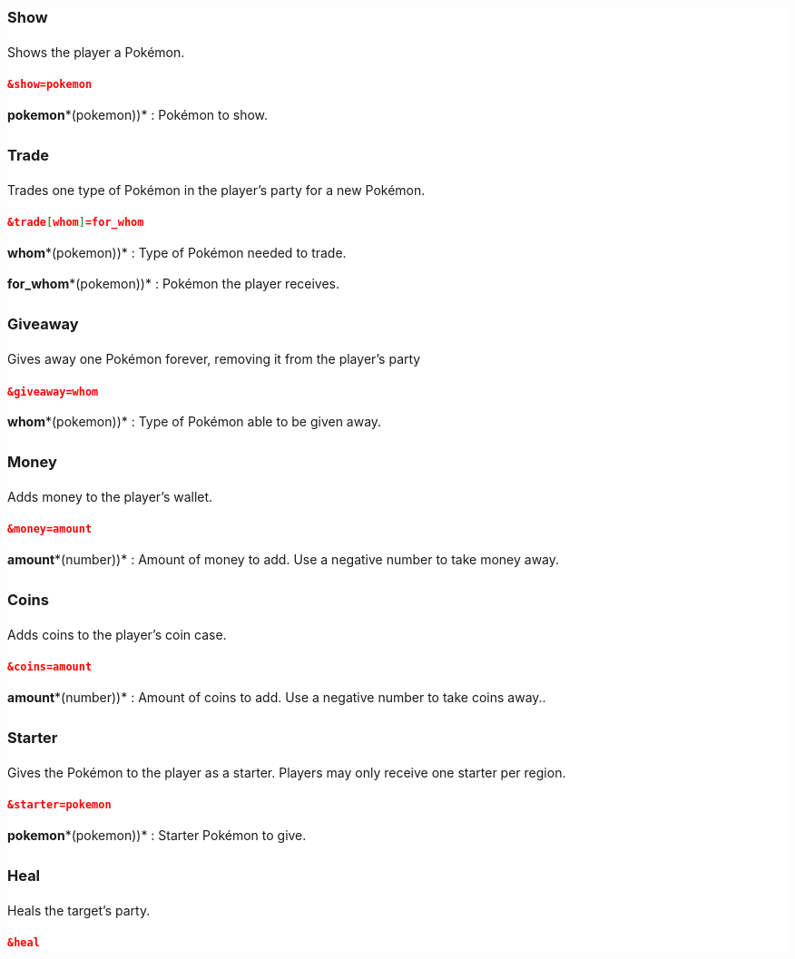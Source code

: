 ### Show
Shows the player a Pokémon.
```json
&show=pokemon
```
**pokemon***(pokemon))*
: Pokémon to show.

### Trade
Trades one type of Pokémon in the player’s party for a new Pokémon.
```json
&trade[whom]=for_whom
```
**whom***(pokemon))*
: Type of Pokémon needed to trade.

**for_whom***(pokemon))*
: Pokémon the player receives.

### Giveaway
Gives away one Pokémon forever, removing it from the player’s party
```json
&giveaway=whom
```
**whom***(pokemon))*
: Type of Pokémon able to be given away.

### Money
Adds money to the player’s wallet.
```json
&money=amount
```
**amount***(number))*
: Amount of money to add. Use a negative number to take money away.

### Coins
Adds coins to the player’s coin case.
```json
&coins=amount
```
**amount***(number))*
: Amount of coins to add. Use a negative number to take coins away..

### Starter
Gives the Pokémon to the player as a starter. Players may only receive one starter per region.
```json
&starter=pokemon
```
**pokemon***(pokemon))*
: Starter Pokémon to give.

### Heal
Heals the target’s party.
```json
&heal
```
